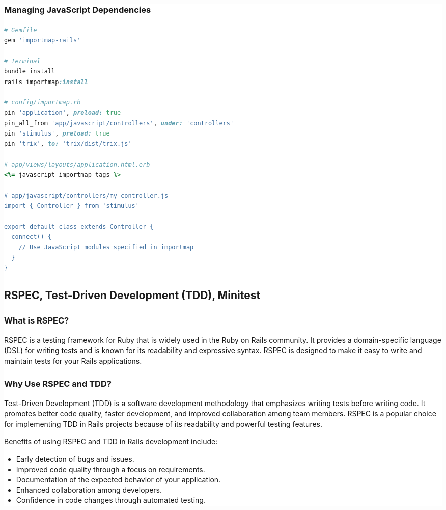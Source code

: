 ### Managing JavaScript Dependencies

```ruby
# Gemfile
gem 'importmap-rails'

# Terminal
bundle install
rails importmap:install

# config/importmap.rb
pin 'application', preload: true
pin_all_from 'app/javascript/controllers', under: 'controllers'
pin 'stimulus', preload: true
pin 'trix', to: 'trix/dist/trix.js'

# app/views/layouts/application.html.erb
<%= javascript_importmap_tags %>

# app/javascript/controllers/my_controller.js
import { Controller } from 'stimulus'

export default class extends Controller {
  connect() {
    // Use JavaScript modules specified in importmap
  }
}
```

## RSPEC, Test-Driven Development (TDD), Minitest

### What is RSPEC?

RSPEC is a testing framework for Ruby that is widely used in the Ruby on Rails community. It provides a domain-specific language (DSL) for writing tests and is known for its readability and expressive syntax. RSPEC is designed to make it easy to write and maintain tests for your Rails applications.

### Why Use RSPEC and TDD?

Test-Driven Development (TDD) is a software development methodology that emphasizes writing tests before writing code. It promotes better code quality, faster development, and improved collaboration among team members. RSPEC is a popular choice for implementing TDD in Rails projects because of its readability and powerful testing features.

Benefits of using RSPEC and TDD in Rails development include:

- Early detection of bugs and issues.
- Improved code quality through a focus on requirements.
- Documentation of the expected behavior of your application.
- Enhanced collaboration among developers.
- Confidence in code changes through automated testing.
